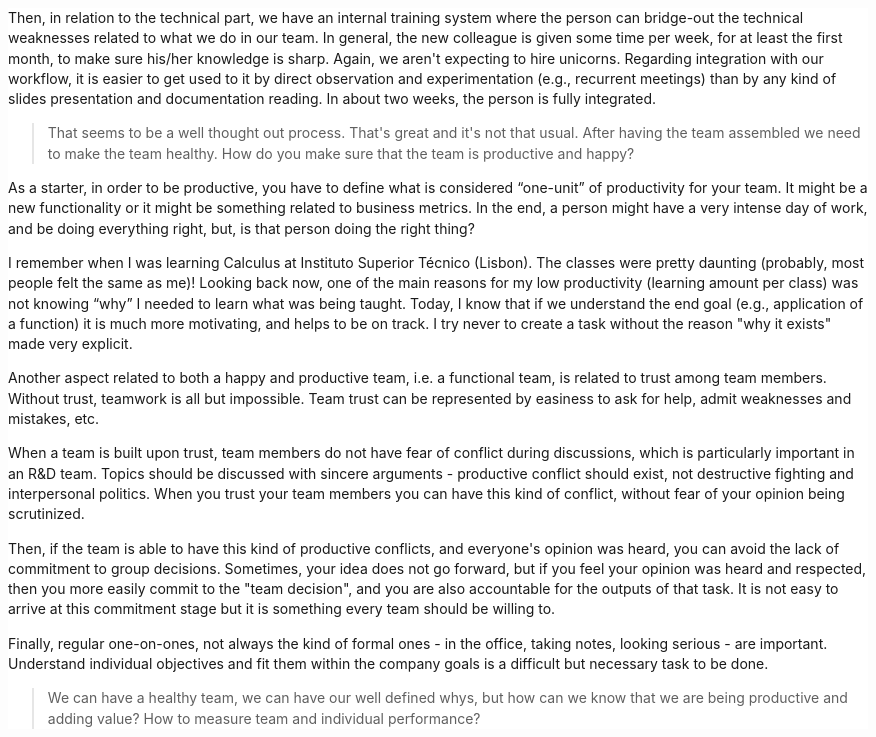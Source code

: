 Then, in relation to the technical part, we have an internal training system
where the person can bridge-out the technical weaknesses related to what we do
in our team. In general, the new colleague is given some time per week, for at
least the first month, to make sure his/her knowledge is sharp. Again, we aren't
expecting to hire unicorns. Regarding integration with our workflow, it is
easier to get used to it by direct observation and experimentation (e.g.,
recurrent meetings) than by any kind of slides presentation and documentation
reading. In about two weeks, the person is fully integrated.

> That seems to be a well thought out process. That's great and it's not that
> usual. After having the team assembled we need to make the team healthy. How
> do you make sure that the team is productive and happy?

As a starter, in order to be productive, you have to define what is considered
“one-unit” of productivity for your team. It might be a new functionality or it
might be something related to business metrics. In the end, a person might have
a very intense day of work, and be doing everything right, but, is that person
doing the right thing?

I remember when I was learning Calculus at Instituto Superior Técnico (Lisbon).
The classes were pretty daunting (probably, most people felt the same as me)!
Looking back now, one of the main reasons for my low productivity (learning
amount per class) was not knowing “why” I needed to learn what was being taught.
Today, I know that if we understand the end goal (e.g., application of a
function) it is much more motivating, and helps to be on track. I try never to
create a task without the reason "why it exists" made very explicit.

Another aspect related to both a happy and productive team, i.e. a functional
team, is related to trust among team members. Without trust, teamwork is all but
impossible. Team trust can be represented by easiness to ask for help, admit
weaknesses and mistakes, etc.

When a team is built upon trust, team members do not have fear of conflict
during discussions, which is particularly important in an R&D team. Topics
should be discussed with sincere arguments - productive conflict should exist,
not destructive fighting and interpersonal politics. When you trust your team
members you can have this kind of conflict, without fear of your opinion being
scrutinized.

Then, if the team is able to have this kind of productive conflicts, and
everyone's opinion was heard, you can avoid the lack of commitment to group
decisions. Sometimes, your idea does not go forward, but if you feel your
opinion was heard and respected, then you more easily commit to the "team
decision", and you are also accountable for the outputs of that task. It is not
easy to arrive at this commitment stage but it is something every team should be
willing to.

Finally, regular one-on-ones, not always the kind of formal ones - in the
office, taking notes, looking serious - are important. Understand individual
objectives and fit them within the company goals is a difficult but necessary
task to be done.

> We can have a healthy team, we can have our well defined whys, but how can we
> know that we are being productive and adding value? How to measure team and
> individual performance?
